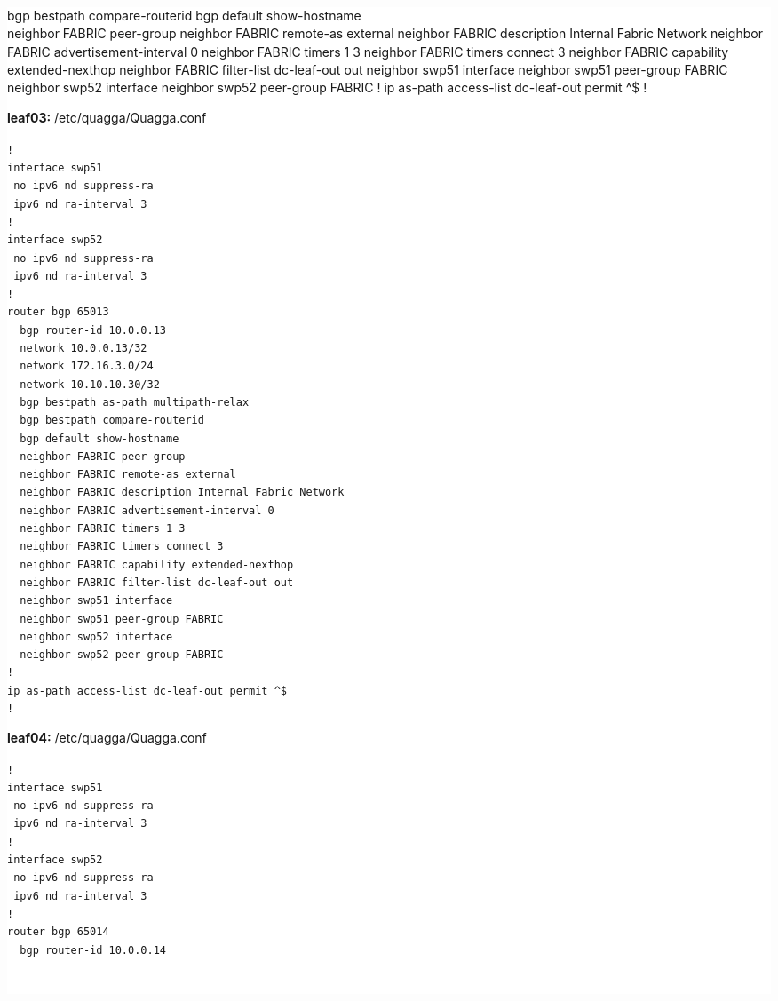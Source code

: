   bgp bestpath compare-routerid
  bgp default show-hostname  
  neighbor FABRIC peer-group
  neighbor FABRIC remote-as external
  neighbor FABRIC description Internal Fabric Network
  neighbor FABRIC advertisement-interval 0
  neighbor FABRIC timers 1 3
  neighbor FABRIC timers connect 3
  neighbor FABRIC capability extended-nexthop
  neighbor FABRIC filter-list dc-leaf-out out
  neighbor swp51 interface
  neighbor swp51 peer-group FABRIC
  neighbor swp52 interface
  neighbor swp52 peer-group FABRIC
!
ip as-path access-list dc-leaf-out permit ^$
!</code></pre></td>
</tr>
<tr class="odd">
<td><p><strong>leaf03:</strong> /etc/quagga/Quagga.conf</p>
<pre><code>!
interface swp51
 no ipv6 nd suppress-ra
 ipv6 nd ra-interval 3
!
interface swp52
 no ipv6 nd suppress-ra
 ipv6 nd ra-interval 3
!
router bgp 65013
  bgp router-id 10.0.0.13
  network 10.0.0.13/32
  network 172.16.3.0/24
  network 10.10.10.30/32
  bgp bestpath as-path multipath-relax
  bgp bestpath compare-routerid
  bgp default show-hostname  
  neighbor FABRIC peer-group
  neighbor FABRIC remote-as external
  neighbor FABRIC description Internal Fabric Network
  neighbor FABRIC advertisement-interval 0
  neighbor FABRIC timers 1 3
  neighbor FABRIC timers connect 3
  neighbor FABRIC capability extended-nexthop
  neighbor FABRIC filter-list dc-leaf-out out
  neighbor swp51 interface
  neighbor swp51 peer-group FABRIC
  neighbor swp52 interface
  neighbor swp52 peer-group FABRIC
!
ip as-path access-list dc-leaf-out permit ^$
!</code></pre></td>
<td><p><strong>leaf04:</strong> /etc/quagga/Quagga.conf</p>
<pre><code>!
interface swp51
 no ipv6 nd suppress-ra
 ipv6 nd ra-interval 3
!
interface swp52
 no ipv6 nd suppress-ra
 ipv6 nd ra-interval 3
!
router bgp 65014
  bgp router-id 10.0.0.14